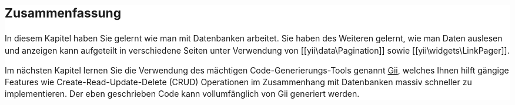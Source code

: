 Zusammenfassung <span id="summary"></span>
---------------

In diesem Kapitel haben Sie gelernt wie man mit Datenbanken arbeitet. Sie haben des Weiteren gelernt, wie man Daten auslesen
und anzeigen kann aufgeteilt in verschiedene Seiten unter Verwendung von [[yii\data\Pagination]] sowie [[yii\widgets\LinkPager]].

Im nächsten Kapitel lernen Sie die Verwendung des mächtigen Code-Generierungs-Tools genannt [Gii](https://www.yiiframework.com/extension/yiisoft/yii2-gii/doc/guide),
welches Ihnen hilft gängige Features wie Create-Read-Update-Delete (CRUD) Operationen im Zusammenhang mit Datenbanken massiv
schneller zu implementieren. Der eben geschrieben Code kann vollumfänglich von Gii generiert werden.
